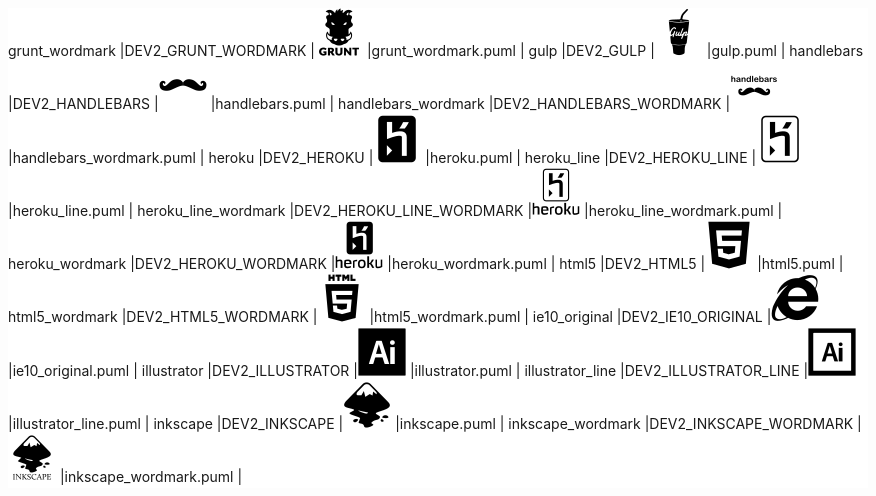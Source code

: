 grunt_wordmark |DEV2_GRUNT_WORDMARK |![image-grunt_wordmark](grunt_wordmark.png) |grunt_wordmark.puml |
gulp |DEV2_GULP |![image-gulp](gulp.png) |gulp.puml |
handlebars |DEV2_HANDLEBARS |![image-handlebars](handlebars.png) |handlebars.puml |
handlebars_wordmark |DEV2_HANDLEBARS_WORDMARK |![image-handlebars_wordmark](handlebars_wordmark.png) |handlebars_wordmark.puml |
heroku |DEV2_HEROKU |![image-heroku](heroku.png) |heroku.puml |
heroku_line |DEV2_HEROKU_LINE |![image-heroku_line](heroku_line.png) |heroku_line.puml |
heroku_line_wordmark |DEV2_HEROKU_LINE_WORDMARK |![image-heroku_line_wordmark](heroku_line_wordmark.png) |heroku_line_wordmark.puml |
heroku_wordmark |DEV2_HEROKU_WORDMARK |![image-heroku_wordmark](heroku_wordmark.png) |heroku_wordmark.puml |
html5 |DEV2_HTML5 |![image-html5](html5.png) |html5.puml |
html5_wordmark |DEV2_HTML5_WORDMARK |![image-html5_wordmark](html5_wordmark.png) |html5_wordmark.puml |
ie10_original |DEV2_IE10_ORIGINAL |![image-ie10_original](ie10_original.png) |ie10_original.puml |
illustrator |DEV2_ILLUSTRATOR |![image-illustrator](illustrator.png) |illustrator.puml |
illustrator_line |DEV2_ILLUSTRATOR_LINE |![image-illustrator_line](illustrator_line.png) |illustrator_line.puml |
inkscape |DEV2_INKSCAPE |![image-inkscape](inkscape.png) |inkscape.puml |
inkscape_wordmark |DEV2_INKSCAPE_WORDMARK |![image-inkscape_wordmark](inkscape_wordmark.png) |inkscape_wordmark.puml |